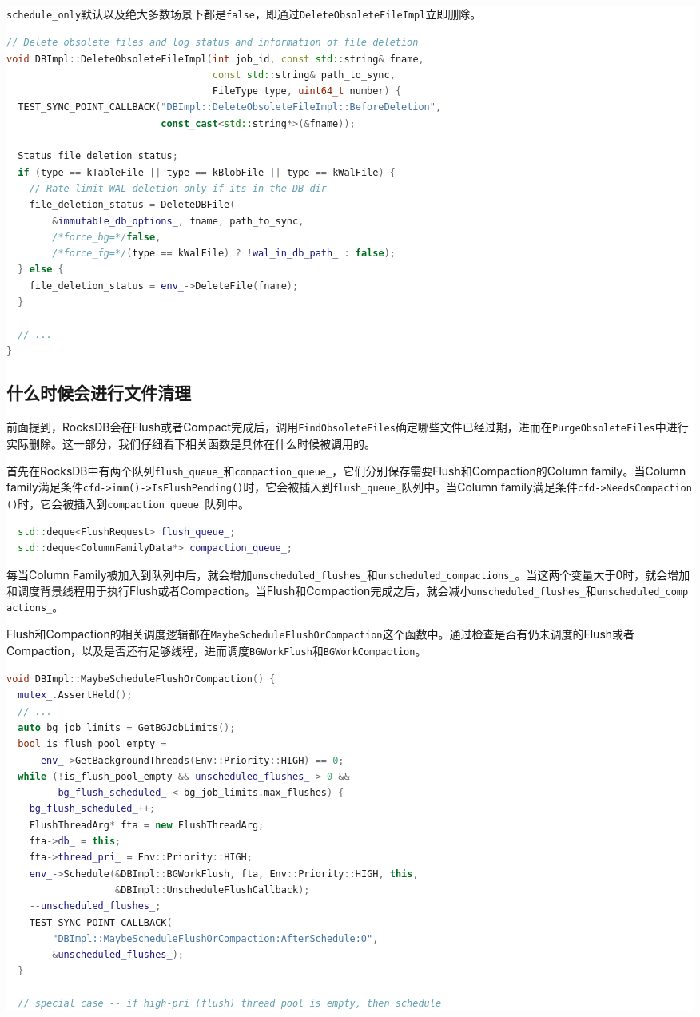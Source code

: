 `schedule_only`默认以及绝大多数场景下都是`false`，即通过`DeleteObsoleteFileImpl`立即删除。

```cpp
// Delete obsolete files and log status and information of file deletion
void DBImpl::DeleteObsoleteFileImpl(int job_id, const std::string& fname,
                                    const std::string& path_to_sync,
                                    FileType type, uint64_t number) {
  TEST_SYNC_POINT_CALLBACK("DBImpl::DeleteObsoleteFileImpl::BeforeDeletion",
                           const_cast<std::string*>(&fname));

  Status file_deletion_status;
  if (type == kTableFile || type == kBlobFile || type == kWalFile) {
    // Rate limit WAL deletion only if its in the DB dir
    file_deletion_status = DeleteDBFile(
        &immutable_db_options_, fname, path_to_sync,
        /*force_bg=*/false,
        /*force_fg=*/(type == kWalFile) ? !wal_in_db_path_ : false);
  } else {
    file_deletion_status = env_->DeleteFile(fname);
  }

  // ...
}
```

## 什么时候会进行文件清理

前面提到，RocksDB会在Flush或者Compact完成后，调用`FindObsoleteFiles`确定哪些文件已经过期，进而在`PurgeObsoleteFiles`中进行实际删除。这一部分，我们仔细看下相关函数是具体在什么时候被调用的。

首先在RocksDB中有两个队列`flush_queue_`和`compaction_queue_`，它们分别保存需要Flush和Compaction的Column family。当Column family满足条件`cfd->imm()->IsFlushPending()`时，它会被插入到`flush_queue_`队列中。当Column family满足条件`cfd->NeedsCompaction()`时，它会被插入到`compaction_queue_`队列中。

```cpp
  std::deque<FlushRequest> flush_queue_;
  std::deque<ColumnFamilyData*> compaction_queue_;
```

每当Column Family被加入到队列中后，就会增加`unscheduled_flushes_`和`unscheduled_compactions_`。当这两个变量大于0时，就会增加和调度背景线程用于执行Flush或者Compaction。当Flush和Compaction完成之后，就会减小`unscheduled_flushes_`和`unscheduled_compactions_`。

Flush和Compaction的相关调度逻辑都在`MaybeScheduleFlushOrCompaction`这个函数中。通过检查是否有仍未调度的Flush或者Compaction，以及是否还有足够线程，进而调度`BGWorkFlush`和`BGWorkCompaction`。

```cpp
void DBImpl::MaybeScheduleFlushOrCompaction() {
  mutex_.AssertHeld();
  // ...
  auto bg_job_limits = GetBGJobLimits();
  bool is_flush_pool_empty =
      env_->GetBackgroundThreads(Env::Priority::HIGH) == 0;
  while (!is_flush_pool_empty && unscheduled_flushes_ > 0 &&
         bg_flush_scheduled_ < bg_job_limits.max_flushes) {
    bg_flush_scheduled_++;
    FlushThreadArg* fta = new FlushThreadArg;
    fta->db_ = this;
    fta->thread_pri_ = Env::Priority::HIGH;
    env_->Schedule(&DBImpl::BGWorkFlush, fta, Env::Priority::HIGH, this,
                   &DBImpl::UnscheduleFlushCallback);
    --unscheduled_flushes_;
    TEST_SYNC_POINT_CALLBACK(
        "DBImpl::MaybeScheduleFlushOrCompaction:AfterSchedule:0",
        &unscheduled_flushes_);
  }

  // special case -- if high-pri (flush) thread pool is empty, then schedule
```